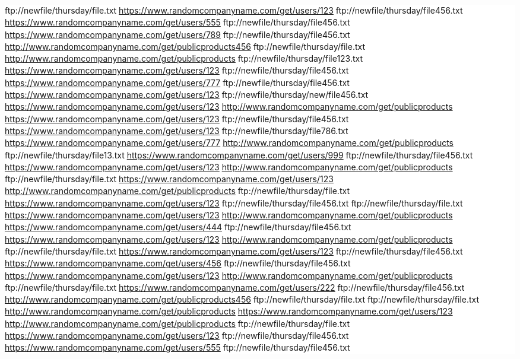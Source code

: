 ftp://newfile/thursday/file.txt
https://www.randomcompanyname.com/get/users/123
ftp://newfile/thursday/file456.txt
https://www.randomcompanyname.com/get/users/555
ftp://newfile/thursday/file456.txt
https://www.randomcompanyname.com/get/users/789
ftp://newfile/thursday/file456.txt
http://www.randomcompanyname.com/get/publicproducts456
ftp://newfile/thursday/file.txt
http://www.randomcompanyname.com/get/publicproducts
ftp://newfile/thursday/file123.txt
https://www.randomcompanyname.com/get/users/123
ftp://newfile/thursday/file456.txt
https://www.randomcompanyname.com/get/users/777
ftp://newfile/thursday/file456.txt
https://www.randomcompanyname.com/get/users/123
ftp://newfile/thursday/new/file456.txt
https://www.randomcompanyname.com/get/users/123
http://www.randomcompanyname.com/get/publicproducts
https://www.randomcompanyname.com/get/users/123
ftp://newfile/thursday/file456.txt
https://www.randomcompanyname.com/get/users/123
ftp://newfile/thursday/file786.txt
https://www.randomcompanyname.com/get/users/777
http://www.randomcompanyname.com/get/publicproducts
ftp://newfile/thursday/file13.txt
https://www.randomcompanyname.com/get/users/999
ftp://newfile/thursday/file456.txt
https://www.randomcompanyname.com/get/users/123
http://www.randomcompanyname.com/get/publicproducts
ftp://newfile/thursday/file.txt
https://www.randomcompanyname.com/get/users/123
http://www.randomcompanyname.com/get/publicproducts
ftp://newfile/thursday/file.txt
https://www.randomcompanyname.com/get/users/123
ftp://newfile/thursday/file456.txt
ftp://newfile/thursday/file.txt
https://www.randomcompanyname.com/get/users/123
http://www.randomcompanyname.com/get/publicproducts
https://www.randomcompanyname.com/get/users/444
ftp://newfile/thursday/file456.txt
https://www.randomcompanyname.com/get/users/123
http://www.randomcompanyname.com/get/publicproducts
ftp://newfile/thursday/file.txt
https://www.randomcompanyname.com/get/users/123
ftp://newfile/thursday/file456.txt
https://www.randomcompanyname.com/get/users/456
ftp://newfile/thursday/file456.txt
https://www.randomcompanyname.com/get/users/123
http://www.randomcompanyname.com/get/publicproducts
ftp://newfile/thursday/file.txt
https://www.randomcompanyname.com/get/users/222
ftp://newfile/thursday/file456.txt
http://www.randomcompanyname.com/get/publicproducts456
ftp://newfile/thursday/file.txt
ftp://newfile/thursday/file.txt
http://www.randomcompanyname.com/get/publicproducts
https://www.randomcompanyname.com/get/users/123
http://www.randomcompanyname.com/get/publicproducts
ftp://newfile/thursday/file.txt
https://www.randomcompanyname.com/get/users/123
ftp://newfile/thursday/file456.txt
https://www.randomcompanyname.com/get/users/555
ftp://newfile/thursday/file456.txt